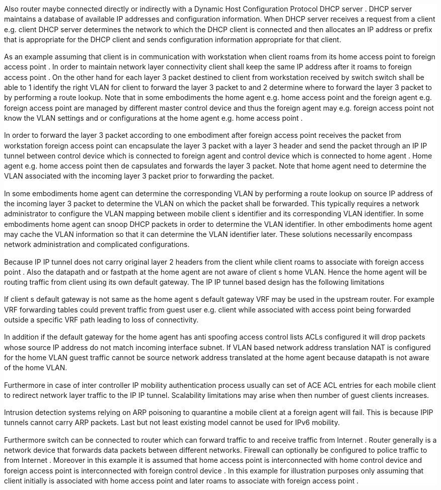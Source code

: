 Also router maybe connected directly or indirectly with a Dynamic Host Configuration Protocol DHCP server . DHCP server maintains a database of available IP addresses and configuration information. When DHCP server receives a request from a client e.g. client DHCP server determines the network to which the DHCP client is connected and then allocates an IP address or prefix that is appropriate for the DHCP client and sends configuration information appropriate for that client.

As an example assuming that client is in communication with workstation when client roams from its home access point to foreign access point . In order to maintain network layer connectivity client shall keep the same IP address after it roams to foreign access point . On the other hand for each layer 3 packet destined to client from workstation received by switch switch shall be able to 1 identify the right VLAN for client to forward the layer 3 packet to and 2 determine where to forward the layer 3 packet to by performing a route lookup. Note that in some embodiments the home agent e.g. home access point and the foreign agent e.g. foreign access point are managed by different master control device and thus the foreign agent may e.g. foreign access point not know the VLAN settings and or configurations at the home agent e.g. home access point .

In order to forward the layer 3 packet according to one embodiment after foreign access point receives the packet from workstation foreign access point can encapsulate the layer 3 packet with a layer 3 header and send the packet through an IP IP tunnel between control device which is connected to foreign agent and control device which is connected to home agent . Home agent e.g. home access point then de capsulates and forwards the layer 3 packet. Note that home agent need to determine the VLAN associated with the incoming layer 3 packet prior to forwarding the packet.

In some embodiments home agent can determine the corresponding VLAN by performing a route lookup on source IP address of the incoming layer 3 packet to determine the VLAN on which the packet shall be forwarded. This typically requires a network administrator to configure the VLAN mapping between mobile client s identifier and its corresponding VLAN identifier. In some embodiments home agent can snoop DHCP packets in order to determine the VLAN identifier. In other embodiments home agent may cache the VLAN information so that it can determine the VLAN identifier later. These solutions necessarily encompass network administration and complicated configurations.

Because IP IP tunnel does not carry original layer 2 headers from the client while client roams to associate with foreign access point . Also the datapath and or fastpath at the home agent are not aware of client s home VLAN. Hence the home agent will be routing traffic from client using its own default gateway. The IP IP tunnel based design has the following limitations 

If client s default gateway is not same as the home agent s default gateway VRF may be used in the upstream router. For example VRF forwarding tables could prevent traffic from guest user e.g. client while associated with access point being forwarded outside a specific VRF path leading to loss of connectivity.

In addition if the default gateway for the home agent has anti spoofing access control lists ACLs configured it will drop packets whose source IP address do not match incoming interface subnet. If VLAN based network address translation NAT is configured for the home VLAN guest traffic cannot be source network address translated at the home agent because datapath is not aware of the home VLAN.

Furthermore in case of inter controller IP mobility authentication process usually can set of ACE ACL entries for each mobile client to redirect network layer traffic to the IP IP tunnel. Scalability limitations may arise when then number of guest clients increases.

Intrusion detection systems relying on ARP poisoning to quarantine a mobile client at a foreign agent will fail. This is because IPIP tunnels cannot carry ARP packets. Last but not least existing model cannot be used for IPv6 mobility.

Furthermore switch can be connected to router which can forward traffic to and receive traffic from Internet . Router generally is a network device that forwards data packets between different networks. Firewall can optionally be configured to police traffic to from Internet . Moreover in this example it is assumed that home access point is interconnected with home control device and foreign access point is interconnected with foreign control device . In this example for illustration purposes only assuming that client initially is associated with home access point and later roams to associate with foreign access point .
